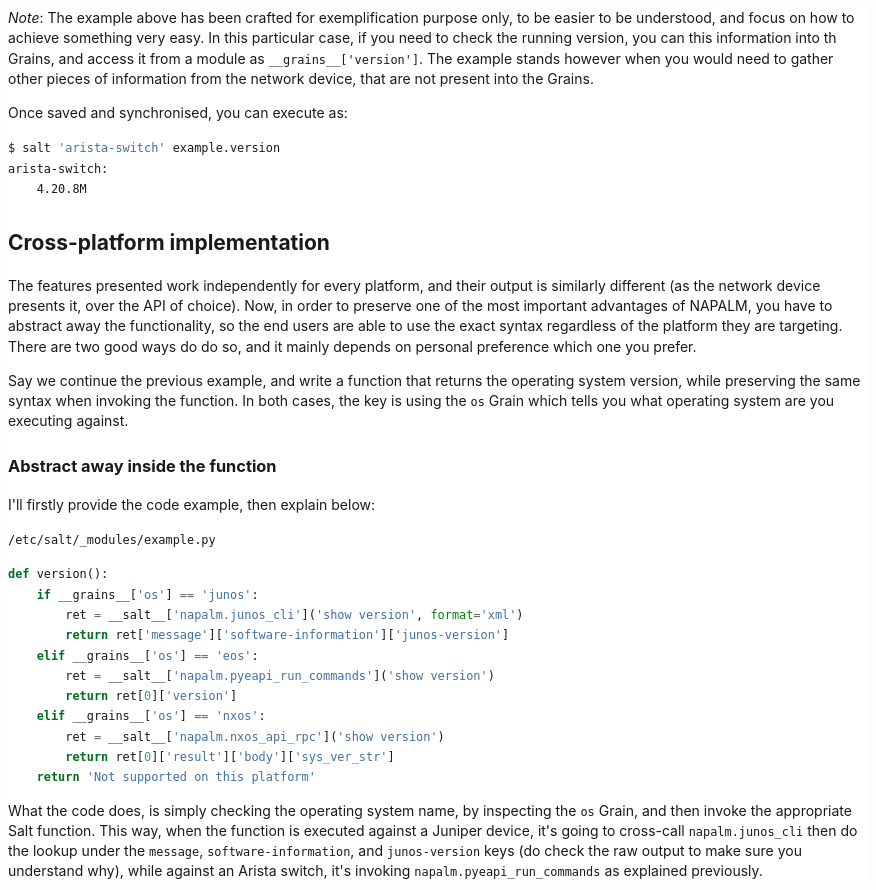 *Note*: The example above has been crafted for exemplification purpose only, to
be easier to be understood, and focus on how to achieve something very easy. In
this particular case, if you need to check the running version, you can this
information into th Grains, and access it from a module as
``__grains__['version']``. The example stands however when you would need to
gather other pieces of information from the network device, that are not present
into the Grains.

Once saved and synchronised, you can execute as:

```bash
$ salt 'arista-switch' example.version
arista-switch:
    4.20.8M
```

Cross-platform implementation
-----------------------------

The features presented work independently for every platform, and their output
is similarly different (as the network device presents it, over the API of
choice). Now, in order to preserve one of the most important advantages of
NAPALM, you have to abstract away the functionality, so the end users are
able to use the exact syntax regardless of the platform they are targeting. There
are two good ways do do so, and it mainly depends on personal preference which
one you prefer.

Say we continue the previous example, and write a function that returns the
operating system version, while preserving the same syntax when invoking the
function. In both cases, the key is using the ``os`` Grain which tells you what
operating system are you executing against.

### Abstract away inside the function

I'll firstly provide the code example, then explain below:

``/etc/salt/_modules/example.py``
```python
def version():
    if __grains__['os'] == 'junos':
        ret = __salt__['napalm.junos_cli']('show version', format='xml')
        return ret['message']['software-information']['junos-version']
    elif __grains__['os'] == 'eos':
        ret = __salt__['napalm.pyeapi_run_commands']('show version')
        return ret[0]['version']
    elif __grains__['os'] == 'nxos':
        ret = __salt__['napalm.nxos_api_rpc']('show version')
        return ret[0]['result']['body']['sys_ver_str']
    return 'Not supported on this platform'
```

What the code does, is simply checking the operating system name, by inspecting
the ``os`` Grain, and then invoke the appropriate Salt function. This way, when
the function is executed against a Juniper device, it's going to cross-call
``napalm.junos_cli`` then do the lookup under the ``message``,
``software-information``, and ``junos-version`` keys (do check the raw output to
make sure you understand why), while against an Arista switch, it's invoking
``napalm.pyeapi_run_commands`` as explained previously.
